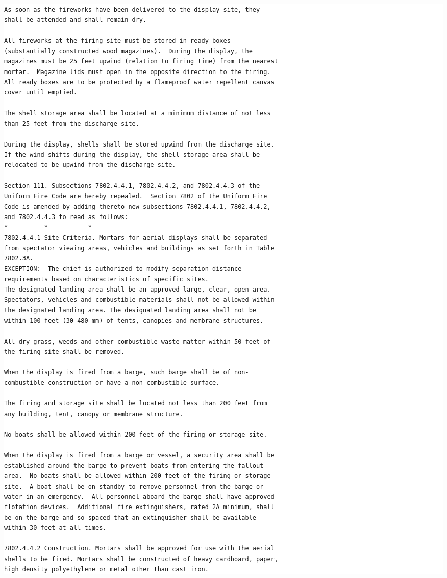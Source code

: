     As soon as the fireworks have been delivered to the display site, they  
    shall be attended and shall remain dry.  
  
    All fireworks at the firing site must be stored in ready boxes  
    (substantially constructed wood magazines).  During the display, the  
    magazines must be 25 feet upwind (relation to firing time) from the nearest  
    mortar.  Magazine lids must open in the opposite direction to the firing.  
    All ready boxes are to be protected by a flameproof water repellent canvas  
    cover until emptied.  
  
    The shell storage area shall be located at a minimum distance of not less  
    than 25 feet from the discharge site.  
  
    During the display, shells shall be stored upwind from the discharge site.  
    If the wind shifts during the display, the shell storage area shall be  
    relocated to be upwind from the discharge site.  
  
    Section 111. Subsections 7802.4.4.1, 7802.4.4.2, and 7802.4.4.3 of the  
    Uniform Fire Code are hereby repealed.  Section 7802 of the Uniform Fire  
    Code is amended by adding thereto new subsections 7802.4.4.1, 7802.4.4.2,  
    and 7802.4.4.3 to read as follows:  
    *          *           *  
    7802.4.4.1 Site Criteria. Mortars for aerial displays shall be separated  
    from spectator viewing areas, vehicles and buildings as set forth in Table  
    7802.3A.  
    EXCEPTION:  The chief is authorized to modify separation distance  
    requirements based on characteristics of specific sites.  
    The designated landing area shall be an approved large, clear, open area.  
    Spectators, vehicles and combustible materials shall not be allowed within  
    the designated landing area. The designated landing area shall not be  
    within 100 feet (30 480 mm) of tents, canopies and membrane structures.  
  
    All dry grass, weeds and other combustible waste matter within 50 feet of  
    the firing site shall be removed.  
  
    When the display is fired from a barge, such barge shall be of non-  
    combustible construction or have a non-combustible surface.  
  
    The firing and storage site shall be located not less than 200 feet from  
    any building, tent, canopy or membrane structure.  
  
    No boats shall be allowed within 200 feet of the firing or storage site.  
  
    When the display is fired from a barge or vessel, a security area shall be  
    established around the barge to prevent boats from entering the fallout  
    area.  No boats shall be allowed within 200 feet of the firing or storage  
    site.  A boat shall be on standby to remove personnel from the barge or  
    water in an emergency.  All personnel aboard the barge shall have approved  
    flotation devices.  Additional fire extinguishers, rated 2A minimum, shall  
    be on the barge and so spaced that an extinguisher shall be available  
    within 30 feet at all times.  
  
    7802.4.4.2 Construction. Mortars shall be approved for use with the aerial  
    shells to be fired. Mortars shall be constructed of heavy cardboard, paper,  
    high density polyethylene or metal other than cast iron.  
  
